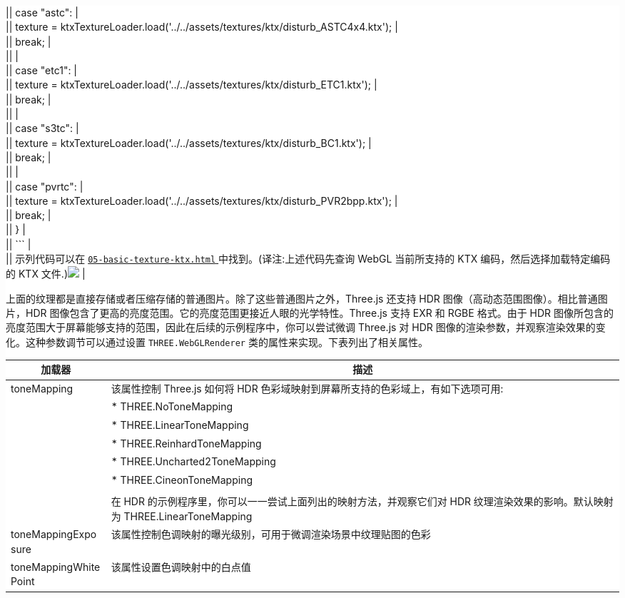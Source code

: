 || case "astc": |\
|| texture = ktxTextureLoader.load('../../assets/textures/ktx/disturb_ASTC4x4.ktx'); |\
|| break; |\
|| |\
|| case "etc1": |\
|| texture = ktxTextureLoader.load('../../assets/textures/ktx/disturb_ETC1.ktx'); |\
|| break; |\
|| |\
|| case "s3tc": |\
|| texture = ktxTextureLoader.load('../../assets/textures/ktx/disturb_BC1.ktx'); |\
|| break; |\
|| |\
|| case "pvrtc": |\
|| texture = ktxTextureLoader.load('../../assets/textures/ktx/disturb_PVR2bpp.ktx'); |\
|| break; |\
|| } |\
|| ``` |\
|| 示列代码可以在 [ `05-basic-texture-ktx.html` ](/example/chapter10/05-basic-texture-ktx) 中找到。(译注:上述代码先查询 WebGL 当前所支持的 KTX 编码，然后选择加载特定编码的 KTX 文件.)<img src="/chapter10/t3.png"> |

上面的纹理都是直接存储或者压缩存储的普通图片。除了这些普通图片之外，Three.js 还支持 HDR 图像（高动态范围图像）。相比普通图片，HDR 图像包含了更高的亮度范围。它的亮度范围更接近人眼的光学特性。Three.js 支持 EXR 和 RGBE 格式。由于 HDR 图像所包含的亮度范围大于屏幕能够支持的范围，因此在后续的示例程序中，你可以尝试微调 Three.js 对 HDR 图像的渲染参数，并观察渲染效果的变化。这种参数调节可以通过设置 `THREE.WebGLRenderer` 类的属性来实现。下表列出了相关属性。

| 加载器 | 描述 |
| --- | --- |
| toneMapping | 该属性控制 Three.js 如何将 HDR 色彩域映射到屏幕所支持的色彩域上，有如下选项可用: |\
|| * THREE.NoToneMapping |\
|| * THREE.LinearToneMapping |\
|| * THREE.ReinhardToneMapping |\
|| * THREE.Uncharted2ToneMapping |\
|| * THREE.CineonToneMapping |\
|| |\
|| 在 HDR 的示例程序里，你可以一一尝试上面列出的映射方法，并观察它们对 HDR 纹理渲染效果的影响。默认映射为 THREE.LinearToneMapping |
| toneMappingExposure | 该属性控制色调映射的曝光级别，可用于微调渲染场景中纹理贴图的色彩 |
| toneMappingWhitePoint | 该属性设置色调映射中的白点值 |
